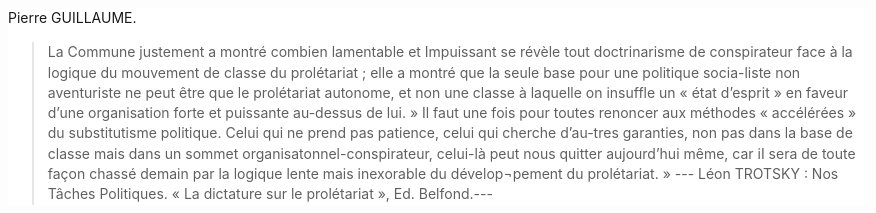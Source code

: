 Pierre GUILLAUME.

> La Commune justement a montré combien lamentable et Impuissant se révèle tout doctrinarisme de conspirateur face à la logique du mouvement de classe du prolétariat ; elle a montré que la seule base pour une politique socia-liste non aventuriste ne peut être que le prolétariat autonome, et non une classe à laquelle on insuffle un « état d’esprit » en faveur d’une organisation forte et puissante au-dessus de lui. »
> Il faut une fois pour toutes renoncer aux méthodes « accélérées » du substitutisme politique. Celui qui ne prend pas patience, celui qui cherche d’au-tres garanties, non pas dans la base de classe mais dans un sommet organisatonnel-conspirateur, celui-là peut nous quitter aujourd’hui même, car iI sera de toute façon chassé demain par la logique lente mais inexorable du dévelop¬pement du prolétariat. »
--- Léon TROTSKY : Nos Tâches Politiques. « La dictature sur le prolétariat », Ed.
Belfond.---
